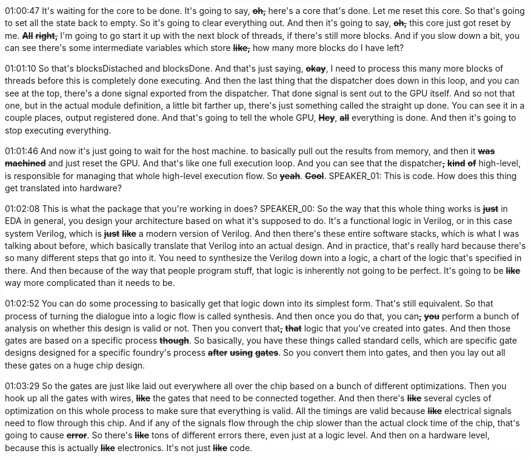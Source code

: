 01:00:47 
 It's waiting for the core to be done. It's going to say, ~~**oh,**~~ here's a core that's done. Let me reset this core. So that's going to set all the state back to empty. So it's going to clear everything out. And then it's going to say, ~~**oh,**~~ this core just got reset by me. ~~**All**~~ ~~**right,**~~ I'm going to go start it up with the next block of threads, if there's still more blocks. And if you slow down a bit, you can see there's some intermediate variables which store ~~**like,**~~ how many more blocks do I have left?

01:01:10 
 So that's blocksDistached and blocksDone. And that's just saying, ~~**okay**~~, I need to process this many more blocks of threads before this is completely done executing. And then the last thing that the dispatcher does down in this loop, and you can see at the top, there's a done signal exported from the dispatcher. That done signal is sent out to the GPU itself. And so not that one, but in the actual module definition, a little bit farther up, there's just something called the straight up done. You can see it in a couple places, output registered done. And that's going to tell the whole GPU, ~~**Hey**~~, ~~**all**~~ everything is done. And then it's going to stop executing everything.

01:01:46 
 And now it's just going to wait for the host machine. to basically pull out the results from memory, and then it ~~**was**~~ ~~**machined**~~ and just reset the GPU. And that's like one full execution loop. And you can see that the dispatcher~~**,**~~ ~~**kind**~~ ~~**of**~~ high-level, is responsible for managing that whole high-level execution flow. So ~~**yeah**~~. ~~**Cool**~~. SPEAKER_01: This is code. How does this thing get translated into hardware?

01:02:08 
 This is what the package that you're working in does? SPEAKER_00: So the way that this whole thing works is ~~**just**~~ in EDA in general, you design your architecture based on what it's supposed to do. It's a functional logic in Verilog, or in this case system Verilog, which is ~~**just**~~ ~~**like**~~ a modern version of Verilog. And then there's these entire software stacks, which is what I was talking about before, which basically translate that Verilog into an actual design. And in practice, that's really hard because there's so many different steps that go into it. You need to synthesize the Verilog down into a logic, a chart of the logic that's specified in there. And then because of the way that people program stuff, that logic is inherently not going to be perfect. It's going to be ~~**like**~~ way more complicated than it needs to be.

01:02:52 
 You can do some processing to basically get that logic down into its simplest form. That's still equivalent. So that process of turning the dialogue into a logic flow is called synthesis. And then once you do that, you can~~**,**~~ ~~**you**~~ perform a bunch of analysis on whether this design is valid or not. Then you convert that~~**,**~~ ~~**that**~~ logic that you've created into gates. And then those gates are based on a specific process ~~**though**~~. So basically, you have these things called standard cells, which are specific gate designs designed for a specific foundry's process ~~**after**~~ ~~**using**~~ ~~**gates**~~. So you convert them into gates, and then you lay out all these gates on a huge chip design.

01:03:29 
 So the gates are just like laid out everywhere all over the chip based on a bunch of different optimizations. Then you hook up all the gates with wires, ~~**like**~~ the gates that need to be connected together. And then there's ~~**like**~~ several cycles of optimization on this whole process to make sure that everything is valid. All the timings are valid because ~~**like**~~ electrical signals need to flow through this chip. And if any of the signals flow through the chip slower than the actual clock time of the chip, that's going to cause ~~**error**~~. So there's ~~**like**~~ tons of different errors there, even just at a logic level. And then on a hardware level, because this is actually ~~**like**~~ electronics. It's not just ~~**like**~~ code.
